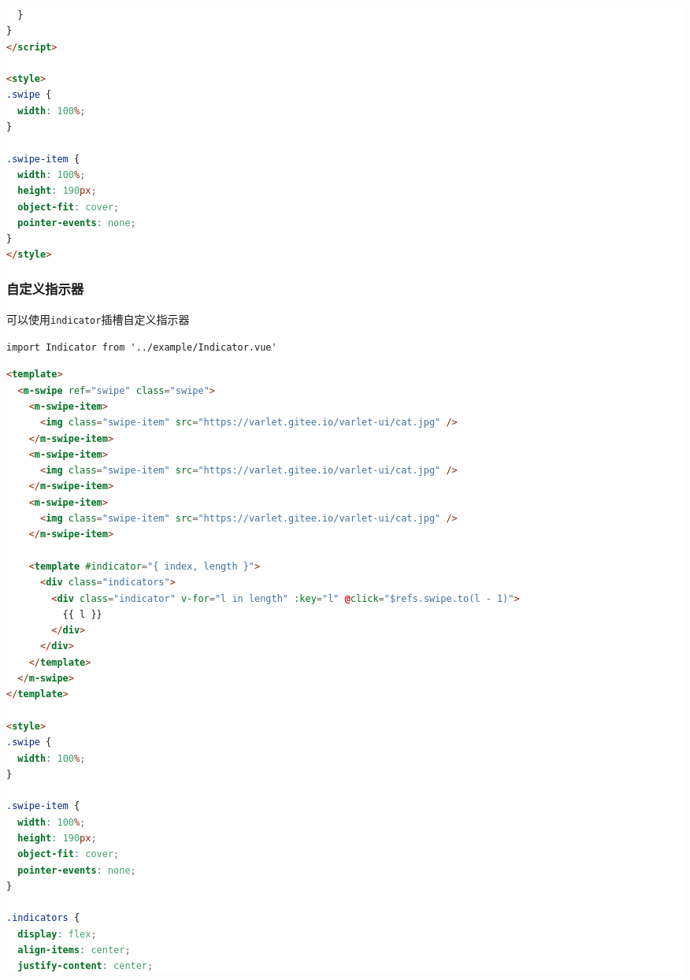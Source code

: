 ```html
  }
}
</script>

<style>
.swipe {
  width: 100%;
}

.swipe-item {
  width: 100%;
  height: 190px;
  object-fit: cover;
  pointer-events: none;
}
</style>
```

### 自定义指示器

可以使用`indicator`插槽自定义指示器

```vue
import Indicator from '../example/Indicator.vue'
```

```html
<template>
  <m-swipe ref="swipe" class="swipe">
    <m-swipe-item>
      <img class="swipe-item" src="https://varlet.gitee.io/varlet-ui/cat.jpg" />
    </m-swipe-item>
    <m-swipe-item>
      <img class="swipe-item" src="https://varlet.gitee.io/varlet-ui/cat.jpg" />
    </m-swipe-item>
    <m-swipe-item>
      <img class="swipe-item" src="https://varlet.gitee.io/varlet-ui/cat.jpg" />
    </m-swipe-item>

    <template #indicator="{ index, length }">
      <div class="indicators">
        <div class="indicator" v-for="l in length" :key="l" @click="$refs.swipe.to(l - 1)">
          {{ l }}
        </div>
      </div>
    </template>
  </m-swipe>
</template>

<style>
.swipe {
  width: 100%;
}

.swipe-item {
  width: 100%;
  height: 190px;
  object-fit: cover;
  pointer-events: none;
}

.indicators {
  display: flex;
  align-items: center;
  justify-content: center;
```